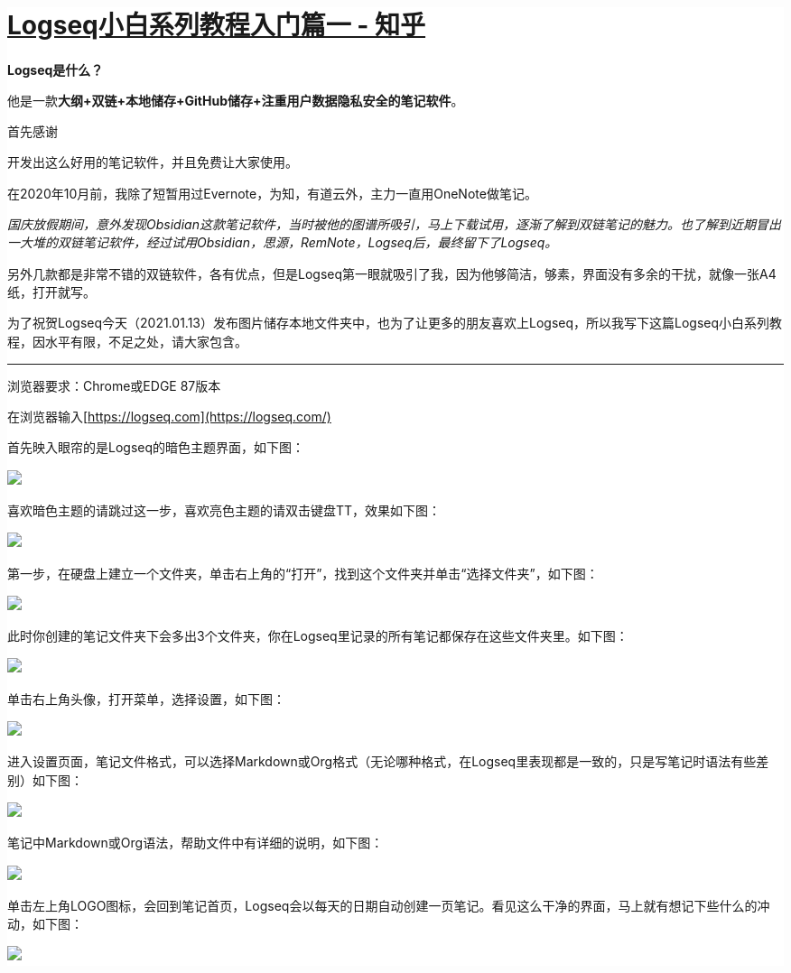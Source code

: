 # [Logseq小白系列教程入门篇一 - 知乎](https://zhuanlan.zhihu.com/p/343854552)

**Logseq是什么？**

他是一款**大纲+双链+本地储存+GitHub储存+注重用户数据隐私安全的笔记软件**。

首先感谢

开发出这么好用的笔记软件，并且免费让大家使用。

在2020年10月前，我除了短暂用过Evernote，为知，有道云外，主力一直用OneNote做笔记。

_国庆放假期间，意外发现Obsidian这款笔记软件，当时被他的图谱所吸引，马上下载试用，逐渐了解到双链笔记的魅力。也了解到近期冒出一大堆的双链笔记软件，经过试用Obsidian，思源，RemNote，Logseq后，最终留下了Logseq。_

另外几款都是非常不错的双链软件，各有优点，但是Logseq第一眼就吸引了我，因为他够简洁，够素，界面没有多余的干扰，就像一张A4纸，打开就写。

为了祝贺Logseq今天（2021.01.13）发布图片储存本地文件夹中，也为了让更多的朋友喜欢上Logseq，所以我写下这篇Logseq小白系列教程，因水平有限，不足之处，请大家包含。

___

浏览器要求：Chrome或EDGE 87版本

在浏览器输入[https://logseq.com](https://logseq.com/)

首先映入眼帘的是Logseq的暗色主题界面，如下图：

![](https://pic4.zhimg.com/v2-294a903496abaf6867d6ffaf09d84f0f_b.jpg)

喜欢暗色主题的请跳过这一步，喜欢亮色主题的请双击键盘TT，效果如下图：

![](https://pic4.zhimg.com/v2-2206aef6b5e154e9e0aeaedc78d1f447_b.jpg)

第一步，在硬盘上建立一个文件夹，单击右上角的“打开”，找到这个文件夹并单击“选择文件夹”，如下图：

![](https://pic3.zhimg.com/v2-1d7f783c4f9ad5dae34e469cd3837a0e_b.jpg)

此时你创建的笔记文件夹下会多出3个文件夹，你在Logseq里记录的所有笔记都保存在这些文件夹里。如下图：

![](https://pic3.zhimg.com/v2-06a68415fc08d1a5d575d0c4e7029432_b.jpg)

单击右上角头像，打开菜单，选择设置，如下图：

![](https://pic4.zhimg.com/v2-c978eb21de8b145a16c8b4550680a0bb_b.jpg)

进入设置页面，笔记文件格式，可以选择Markdown或Org格式（无论哪种格式，在Logseq里表现都是一致的，只是写笔记时语法有些差别）如下图：

![](https://pic1.zhimg.com/v2-64fbe80d8f1afdbe2b00fcc2c59b1e48_b.jpg)

笔记中Markdown或Org语法，帮助文件中有详细的说明，如下图：

![](https://pic4.zhimg.com/v2-6ed355f64885f868696f5611df9091d3_b.jpg)

单击左上角LOGO图标，会回到笔记首页，Logseq会以每天的日期自动创建一页笔记。看见这么干净的界面，马上就有想记下些什么的冲动，如下图：

![](https://pic2.zhimg.com/v2-dbeec5eda18f361e6ab46ddc1c0cb7a9_b.jpg)
